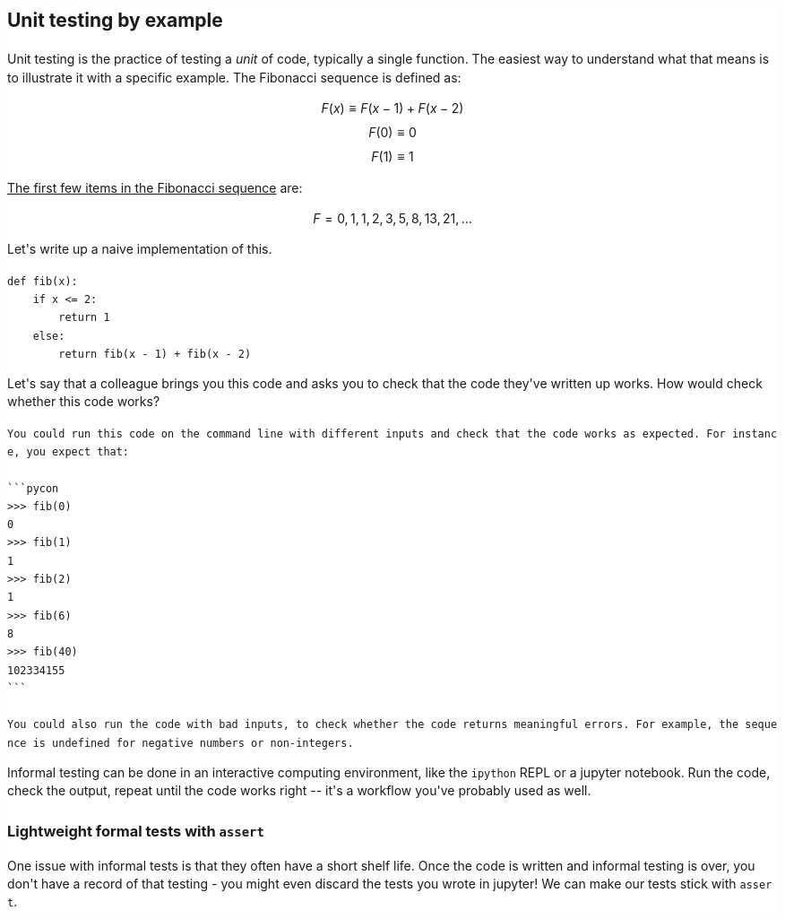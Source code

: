 ## Unit testing by example

Unit testing is the practice of testing a _unit_ of code, typically a single function. The easiest way to understand what that means is to illustrate it with a specific example. The Fibonacci sequence is defined as:

$$F(x) \equiv F(x-1) + F(x-2)$$
$$F(0) \equiv 0 $$
$$F(1) \equiv 1 $$

[The first few items in the Fibonacci sequence](https://oeis.org/A000045) are:

$$F = 0, 1, 1, 2, 3, 5, 8, 13, 21, \ldots$$

Let's write up a naive implementation of this.

```{code-cell}
def fib(x):
    if x <= 2:
        return 1
    else:
        return fib(x - 1) + fib(x - 2)
```

Let's say that a colleague brings you this code and asks you to check that the code they've written up works. How would check whether this code works?

````{dropdown} Spoilers
You could run this code on the command line with different inputs and check that the code works as expected. For instance, you expect that:

```pycon
>>> fib(0)
0
>>> fib(1)
1
>>> fib(2)
1
>>> fib(6)
8
>>> fib(40)
102334155
```

You could also run the code with bad inputs, to check whether the code returns meaningful errors. For example, the sequence is undefined for negative numbers or non-integers.
````

Informal testing can be done in an interactive computing environment, like the `ipython` REPL or a jupyter notebook. Run the code, check the output, repeat until the code works right -- it's a workflow you've probably used as well.

### Lightweight formal tests with `assert`

One issue with informal tests is that they often have a short shelf life. Once the code is written and informal testing is over, you don't have a record of that testing - you might even discard the tests you wrote in jupyter! We can make our tests stick with `assert`.
